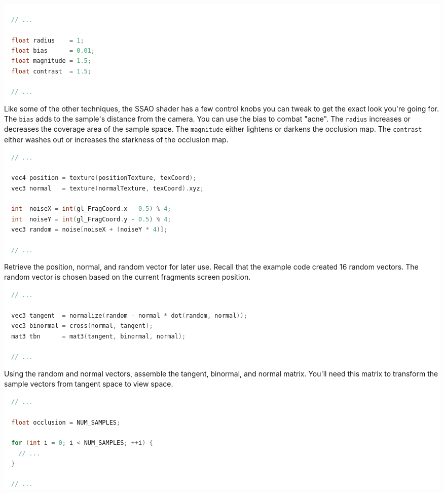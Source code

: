 ```c

  // ...

  float radius    = 1;
  float bias      = 0.01;
  float magnitude = 1.5;
  float contrast  = 1.5;

  // ...
```

Like some of the other techniques,
the SSAO shader has a few control knobs you can tweak to get the exact look you're going for.
The `bias` adds to the sample's distance from the camera.
You can use the bias to combat "acne".
The `radius` increases or decreases the coverage area of the sample space.
The `magnitude` either lightens or darkens the occlusion map.
The `contrast` either washes out or increases the starkness of the occlusion map.

```c
  // ...

  vec4 position = texture(positionTexture, texCoord);
  vec3 normal   = texture(normalTexture, texCoord).xyz;

  int  noiseX = int(gl_FragCoord.x - 0.5) % 4;
  int  noiseY = int(gl_FragCoord.y - 0.5) % 4;
  vec3 random = noise[noiseX + (noiseY * 4)];

  // ...
```

Retrieve the position, normal, and random vector for later use.
Recall that the example code created 16 random vectors.
The random vector is chosen based on the current fragments screen position.

```c
  // ...

  vec3 tangent  = normalize(random - normal * dot(random, normal));
  vec3 binormal = cross(normal, tangent);
  mat3 tbn      = mat3(tangent, binormal, normal);

  // ...
```

Using the random and normal vectors, assemble the tangent, binormal, and normal matrix.
You'll need this matrix to transform the sample vectors from tangent space to view space.

```c
  // ...

  float occlusion = NUM_SAMPLES;

  for (int i = 0; i < NUM_SAMPLES; ++i) {
    // ...
  }

  // ...
```
